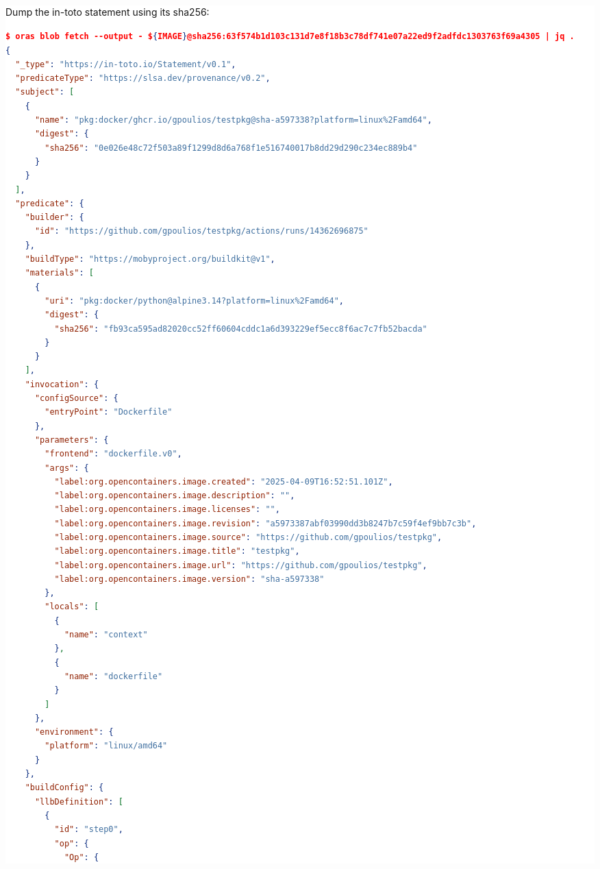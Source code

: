 Dump the in-toto statement using its sha256:

```json
$ oras blob fetch --output - ${IMAGE}@sha256:63f574b1d103c131d7e8f18b3c78df741e07a22ed9f2adfdc1303763f69a4305 | jq .
{
  "_type": "https://in-toto.io/Statement/v0.1",
  "predicateType": "https://slsa.dev/provenance/v0.2",
  "subject": [
    {
      "name": "pkg:docker/ghcr.io/gpoulios/testpkg@sha-a597338?platform=linux%2Famd64",
      "digest": {
        "sha256": "0e026e48c72f503a89f1299d8d6a768f1e516740017b8dd29d290c234ec889b4"
      }
    }
  ],
  "predicate": {
    "builder": {
      "id": "https://github.com/gpoulios/testpkg/actions/runs/14362696875"
    },
    "buildType": "https://mobyproject.org/buildkit@v1",
    "materials": [
      {
        "uri": "pkg:docker/python@alpine3.14?platform=linux%2Famd64",
        "digest": {
          "sha256": "fb93ca595ad82020cc52ff60604cddc1a6d393229ef5ecc8f6ac7c7fb52bacda"
        }
      }
    ],
    "invocation": {
      "configSource": {
        "entryPoint": "Dockerfile"
      },
      "parameters": {
        "frontend": "dockerfile.v0",
        "args": {
          "label:org.opencontainers.image.created": "2025-04-09T16:52:51.101Z",
          "label:org.opencontainers.image.description": "",
          "label:org.opencontainers.image.licenses": "",
          "label:org.opencontainers.image.revision": "a5973387abf03990dd3b8247b7c59f4ef9bb7c3b",
          "label:org.opencontainers.image.source": "https://github.com/gpoulios/testpkg",
          "label:org.opencontainers.image.title": "testpkg",
          "label:org.opencontainers.image.url": "https://github.com/gpoulios/testpkg",
          "label:org.opencontainers.image.version": "sha-a597338"
        },
        "locals": [
          {
            "name": "context"
          },
          {
            "name": "dockerfile"
          }
        ]
      },
      "environment": {
        "platform": "linux/amd64"
      }
    },
    "buildConfig": {
      "llbDefinition": [
        {
          "id": "step0",
          "op": {
            "Op": {
```